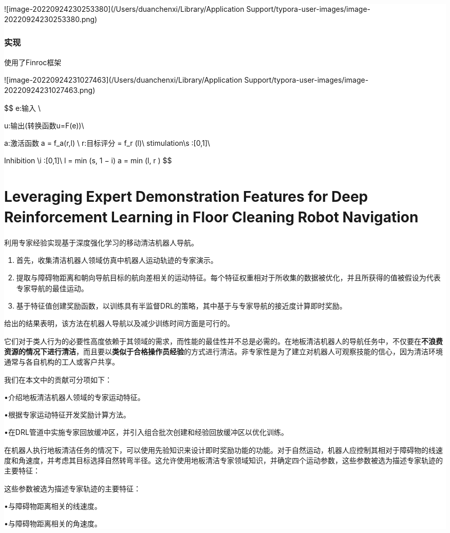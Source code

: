    ![image-20220924230253380](/Users/duanchenxi/Library/Application Support/typora-user-images/image-20220924230253380.png)

### 实现

使用了Finroc框架

![image-20220924231027463](/Users/duanchenxi/Library/Application Support/typora-user-images/image-20220924231027463.png)


$$
e:输入 \\

u:输出(转换函数u=F(e))\\

a:激活函数 a = f_a(r,l) \\
r:目标评分 =  f_r (l)\\
stimulation\\s :[0,1]\\

Inhibition \\i :[0,1]\\
l = min (s, 1 − i)
a = min (l, r )
$$





# Leveraging Expert Demonstration Features for Deep Reinforcement Learning in Floor Cleaning Robot Navigation



利用专家经验实现基于深度强化学习的移动清洁机器人导航。

1. 首先，收集清洁机器人领域仿真中机器人运动轨迹的专家演示。

2. 提取与障碍物距离和朝向导航目标的航向差相关的运动特征。每个特征权重相对于所收集的数据被优化，并且所获得的值被假设为代表专家导航的最佳运动。

3. 基于特征值创建奖励函数，以训练具有半监督DRL的策略，其中基于与专家导航的接近度计算即时奖励。

给出的结果表明，该方法在机器人导航以及减少训练时间方面是可行的。

它们对于类人行为的必要性高度依赖于其领域的需求，而性能的最佳性并不总是必需的。在地板清洁机器人的导航任务中，不仅要在**不浪费资源的情况下进行清洁**，而且要以**类似于合格操作员经验**的方式进行清洁。非专家性是为了建立对机器人可观察技能的信心，因为清洁环境通常与各自机构的工人或客户共享。

我们在本文中的贡献可分项如下：

•介绍地板清洁机器人领域的专家运动特征。

•根据专家运动特征开发奖励计算方法。

•在DRL管道中实施专家回放缓冲区，并引入组合批次创建和经验回放缓冲区以优化训练。

在机器人执行地板清洁任务的情况下，可以使用先验知识来设计即时奖励功能的功能。对于自然运动，机器人应控制其相对于障碍物的线速度和角速度，并考虑其目标选择自然转弯半径。这允许使用地板清洁专家领域知识，并确定四个运动参数，这些参数被选为描述专家轨迹的主要特征：

这些参数被选为描述专家轨迹的主要特征：

•与障碍物距离相关的线速度。

•与障碍物距离相关的角速度。


[^6]: Sung-Keun Kim, Jongwon Seo, and Jeﬀrey S Russell. Intelligent navigation strategies for an automated earthwork system. Automation in Construction, 21:132–147, 2012.
[^7]: Jeonghwan Kim, Dong-eun Lee, and Jongwon Seo. Task planning strategy and path similarity analysis for an autonomous excavator. Automation in Construction, 112:103108, 2020.